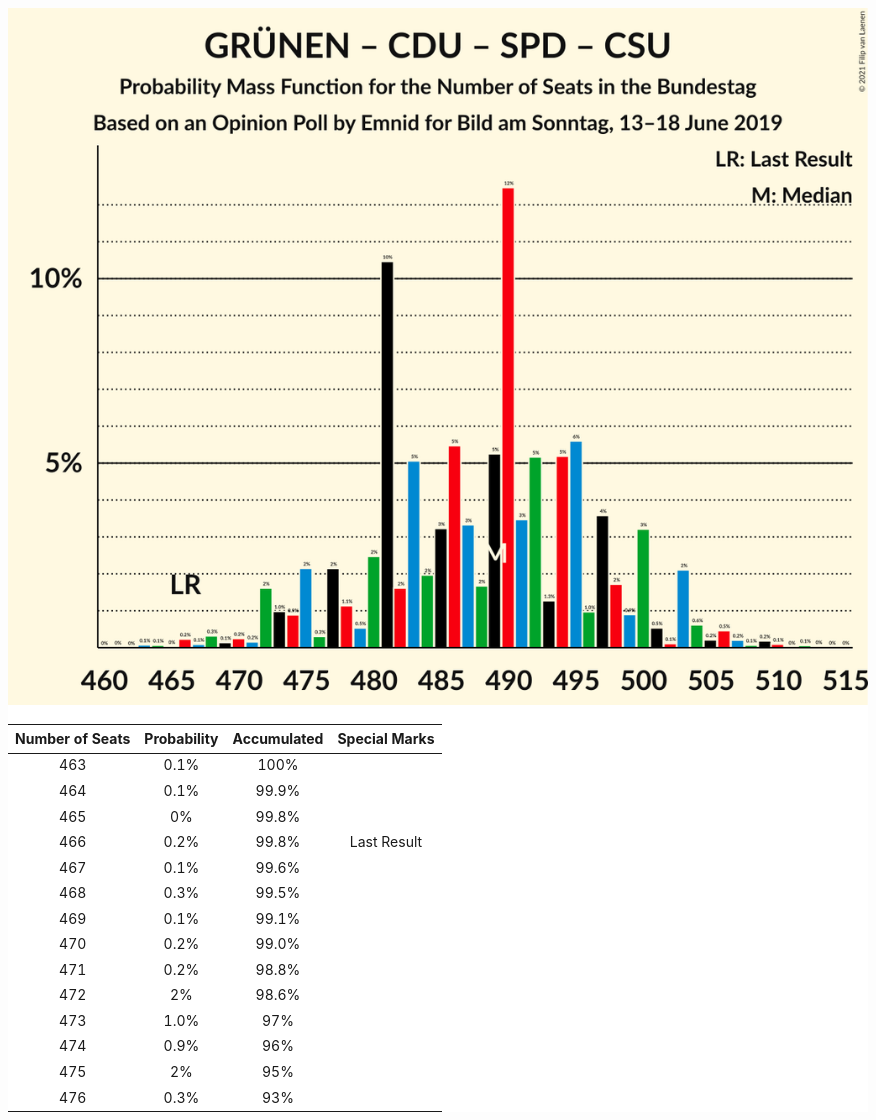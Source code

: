 ![Graph with seats probability mass function not yet produced](2019-06-18-Emnid-coalitions-seats-pmf-grünen–cdu–spd–csu.png "Seats Probability Mass Function")

| Number of Seats | Probability | Accumulated | Special Marks |
|:---------------:|:-----------:|:-----------:|:-------------:|
| 463 | 0.1% | 100% |  |
| 464 | 0.1% | 99.9% |  |
| 465 | 0% | 99.8% |  |
| 466 | 0.2% | 99.8% | Last Result |
| 467 | 0.1% | 99.6% |  |
| 468 | 0.3% | 99.5% |  |
| 469 | 0.1% | 99.1% |  |
| 470 | 0.2% | 99.0% |  |
| 471 | 0.2% | 98.8% |  |
| 472 | 2% | 98.6% |  |
| 473 | 1.0% | 97% |  |
| 474 | 0.9% | 96% |  |
| 475 | 2% | 95% |  |
| 476 | 0.3% | 93% |  |
